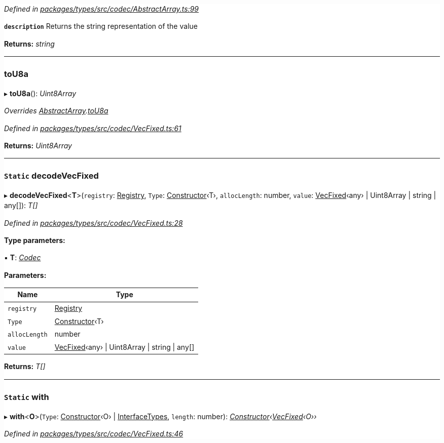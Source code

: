 *Defined in [packages/types/src/codec/AbstractArray.ts:99](https://github.com/polkadot-js/api/blob/20ed3bb5fe/packages/types/src/codec/AbstractArray.ts#L99)*

**`description`** Returns the string representation of the value

**Returns:** *string*

___

###  toU8a

▸ **toU8a**(): *Uint8Array*

*Overrides [AbstractArray](_codec_abstractarray_.abstractarray.md).[toU8a](_codec_abstractarray_.abstractarray.md#tou8a)*

*Defined in [packages/types/src/codec/VecFixed.ts:61](https://github.com/polkadot-js/api/blob/20ed3bb5fe/packages/types/src/codec/VecFixed.ts#L61)*

**Returns:** *Uint8Array*

___

### `Static` decodeVecFixed

▸ **decodeVecFixed**<**T**>(`registry`: [Registry](../interfaces/_types_.registry.md), `Type`: [Constructor](../interfaces/_types_.constructor.md)‹T›, `allocLength`: number, `value`: [VecFixed](_codec_vecfixed_.vecfixed.md)‹any› | Uint8Array | string | any[]): *T[]*

*Defined in [packages/types/src/codec/VecFixed.ts:28](https://github.com/polkadot-js/api/blob/20ed3bb5fe/packages/types/src/codec/VecFixed.ts#L28)*

**Type parameters:**

▪ **T**: *[Codec](../interfaces/_types_.codec.md)*

**Parameters:**

Name | Type |
------ | ------ |
`registry` | [Registry](../interfaces/_types_.registry.md) |
`Type` | [Constructor](../interfaces/_types_.constructor.md)‹T› |
`allocLength` | number |
`value` | [VecFixed](_codec_vecfixed_.vecfixed.md)‹any› &#124; Uint8Array &#124; string &#124; any[] |

**Returns:** *T[]*

___

### `Static` with

▸ **with**<**O**>(`Type`: [Constructor](../interfaces/_types_.constructor.md)‹O› | [InterfaceTypes](../modules/_types_.md#interfacetypes), `length`: number): *[Constructor](../interfaces/_types_.constructor.md)‹[VecFixed](_codec_vecfixed_.vecfixed.md)‹O››*

*Defined in [packages/types/src/codec/VecFixed.ts:46](https://github.com/polkadot-js/api/blob/20ed3bb5fe/packages/types/src/codec/VecFixed.ts#L46)*
